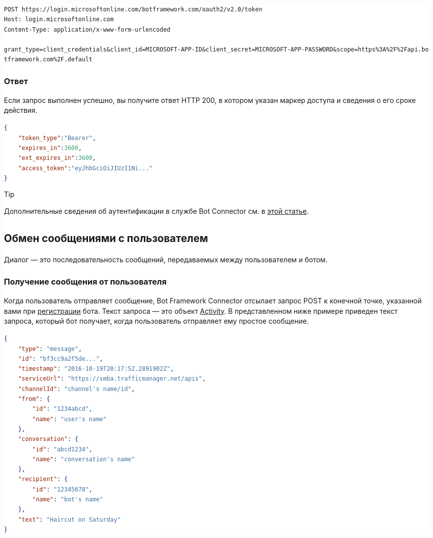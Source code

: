 ```http
POST https://login.microsoftonline.com/botframework.com/oauth2/v2.0/token
Host: login.microsoftonline.com
Content-Type: application/x-www-form-urlencoded

grant_type=client_credentials&client_id=MICROSOFT-APP-ID&client_secret=MICROSOFT-APP-PASSWORD&scope=https%3A%2F%2Fapi.botframework.com%2F.default
```

### <a name="response"></a>Ответ

Если запрос выполнен успешно, вы получите ответ HTTP 200, в котором указан маркер доступа и сведения о его сроке действия. 

```json
{
    "token_type":"Bearer",
    "expires_in":3600,
    "ext_expires_in":3600,
    "access_token":"eyJhbGciOiJIUzI1Ni..."
}
```

> [!TIP]
> Дополнительные сведения об аутентификации в службе Bot Connector см. в [этой статье](bot-framework-rest-connector-authentication.md).

## <a name="exchange-messages-with-the-user"></a>Обмен сообщениями с пользователем

Диалог — это последовательность сообщений, передаваемых между пользователем и ботом. 

### <a name="receive-a-message-from-the-user"></a>Получение сообщения от пользователя

Когда пользователь отправляет сообщение, Bot Framework Connector отсылает запрос POST к конечной точке, указанной вами при [регистрации](../bot-service-quickstart-registration.md) бота. Текст запроса — это объект [Activity][Activity]. В представленном ниже примере приведен текст запроса, который бот получает, когда пользователь отправляет ему простое сообщение. 

```json
{
    "type": "message",
    "id": "bf3cc9a2f5de...",
    "timestamp": "2016-10-19T20:17:52.2891902Z",
    "serviceUrl": "https://smba.trafficmanager.net/apis",
    "channelId": "channel's name/id",
    "from": {
        "id": "1234abcd",
        "name": "user's name"
    },
    "conversation": {
        "id": "abcd1234",
        "name": "conversation's name"
    },
    "recipient": {
        "id": "12345678",
        "name": "bot's name"
    },
    "text": "Haircut on Saturday"
}
```


[Activity]: bot-framework-rest-connector-api-reference.md#activity-object